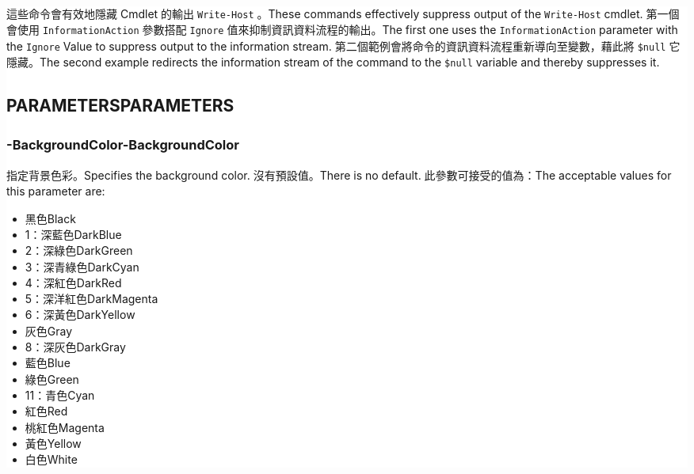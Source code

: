 ```output

```

<span data-ttu-id="bf2ef-134">這些命令會有效地隱藏 Cmdlet 的輸出 `Write-Host` 。</span><span class="sxs-lookup"><span data-stu-id="bf2ef-134">These commands effectively suppress output of the `Write-Host` cmdlet.</span></span> <span data-ttu-id="bf2ef-135">第一個會使用 `InformationAction` 參數搭配 `Ignore` 值來抑制資訊資料流程的輸出。</span><span class="sxs-lookup"><span data-stu-id="bf2ef-135">The first one uses the `InformationAction` parameter with the `Ignore` Value to suppress output to the information stream.</span></span>
<span data-ttu-id="bf2ef-136">第二個範例會將命令的資訊資料流程重新導向至變數，藉此將 `$null` 它隱藏。</span><span class="sxs-lookup"><span data-stu-id="bf2ef-136">The second example redirects the information stream of the command to the `$null` variable and thereby suppresses it.</span></span>

## <span data-ttu-id="bf2ef-137">PARAMETERS</span><span class="sxs-lookup"><span data-stu-id="bf2ef-137">PARAMETERS</span></span>

### <span data-ttu-id="bf2ef-138">-BackgroundColor</span><span class="sxs-lookup"><span data-stu-id="bf2ef-138">-BackgroundColor</span></span>

<span data-ttu-id="bf2ef-139">指定背景色彩。</span><span class="sxs-lookup"><span data-stu-id="bf2ef-139">Specifies the background color.</span></span> <span data-ttu-id="bf2ef-140">沒有預設值。</span><span class="sxs-lookup"><span data-stu-id="bf2ef-140">There is no default.</span></span> <span data-ttu-id="bf2ef-141">此參數可接受的值為：</span><span class="sxs-lookup"><span data-stu-id="bf2ef-141">The acceptable values for this parameter are:</span></span>

- <span data-ttu-id="bf2ef-142">黑色</span><span class="sxs-lookup"><span data-stu-id="bf2ef-142">Black</span></span>
- <span data-ttu-id="bf2ef-143">1：深藍色</span><span class="sxs-lookup"><span data-stu-id="bf2ef-143">DarkBlue</span></span>
- <span data-ttu-id="bf2ef-144">2：深綠色</span><span class="sxs-lookup"><span data-stu-id="bf2ef-144">DarkGreen</span></span>
- <span data-ttu-id="bf2ef-145">3：深青綠色</span><span class="sxs-lookup"><span data-stu-id="bf2ef-145">DarkCyan</span></span>
- <span data-ttu-id="bf2ef-146">4：深紅色</span><span class="sxs-lookup"><span data-stu-id="bf2ef-146">DarkRed</span></span>
- <span data-ttu-id="bf2ef-147">5：深洋紅色</span><span class="sxs-lookup"><span data-stu-id="bf2ef-147">DarkMagenta</span></span>
- <span data-ttu-id="bf2ef-148">6：深黃色</span><span class="sxs-lookup"><span data-stu-id="bf2ef-148">DarkYellow</span></span>
- <span data-ttu-id="bf2ef-149">灰色</span><span class="sxs-lookup"><span data-stu-id="bf2ef-149">Gray</span></span>
- <span data-ttu-id="bf2ef-150">8：深灰色</span><span class="sxs-lookup"><span data-stu-id="bf2ef-150">DarkGray</span></span>
- <span data-ttu-id="bf2ef-151">藍色</span><span class="sxs-lookup"><span data-stu-id="bf2ef-151">Blue</span></span>
- <span data-ttu-id="bf2ef-152">綠色</span><span class="sxs-lookup"><span data-stu-id="bf2ef-152">Green</span></span>
- <span data-ttu-id="bf2ef-153">11：青色</span><span class="sxs-lookup"><span data-stu-id="bf2ef-153">Cyan</span></span>
- <span data-ttu-id="bf2ef-154">紅色</span><span class="sxs-lookup"><span data-stu-id="bf2ef-154">Red</span></span>
- <span data-ttu-id="bf2ef-155">桃紅色</span><span class="sxs-lookup"><span data-stu-id="bf2ef-155">Magenta</span></span>
- <span data-ttu-id="bf2ef-156">黃色</span><span class="sxs-lookup"><span data-stu-id="bf2ef-156">Yellow</span></span>
- <span data-ttu-id="bf2ef-157">白色</span><span class="sxs-lookup"><span data-stu-id="bf2ef-157">White</span></span>
